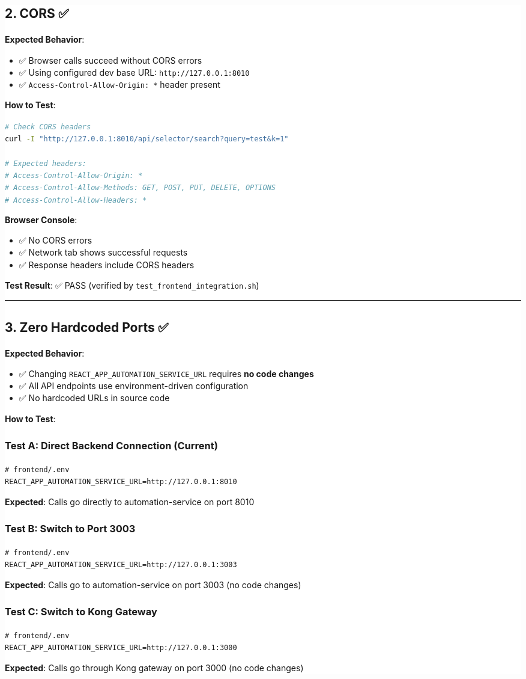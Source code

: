 
## 2. CORS ✅

**Expected Behavior**:
- ✅ Browser calls succeed without CORS errors
- ✅ Using configured dev base URL: `http://127.0.0.1:8010`
- ✅ `Access-Control-Allow-Origin: *` header present

**How to Test**:
```bash
# Check CORS headers
curl -I "http://127.0.0.1:8010/api/selector/search?query=test&k=1"

# Expected headers:
# Access-Control-Allow-Origin: *
# Access-Control-Allow-Methods: GET, POST, PUT, DELETE, OPTIONS
# Access-Control-Allow-Headers: *
```

**Browser Console**:
- ✅ No CORS errors
- ✅ Network tab shows successful requests
- ✅ Response headers include CORS headers

**Test Result**: ✅ PASS (verified by `test_frontend_integration.sh`)

---

## 3. Zero Hardcoded Ports ✅

**Expected Behavior**:
- ✅ Changing `REACT_APP_AUTOMATION_SERVICE_URL` requires **no code changes**
- ✅ All API endpoints use environment-driven configuration
- ✅ No hardcoded URLs in source code

**How to Test**:

### Test A: Direct Backend Connection (Current)
```env
# frontend/.env
REACT_APP_AUTOMATION_SERVICE_URL=http://127.0.0.1:8010
```
**Expected**: Calls go directly to automation-service on port 8010

### Test B: Switch to Port 3003
```env
# frontend/.env
REACT_APP_AUTOMATION_SERVICE_URL=http://127.0.0.1:3003
```
**Expected**: Calls go to automation-service on port 3003 (no code changes)

### Test C: Switch to Kong Gateway
```env
# frontend/.env
REACT_APP_AUTOMATION_SERVICE_URL=http://127.0.0.1:3000
```
**Expected**: Calls go through Kong gateway on port 3000 (no code changes)
